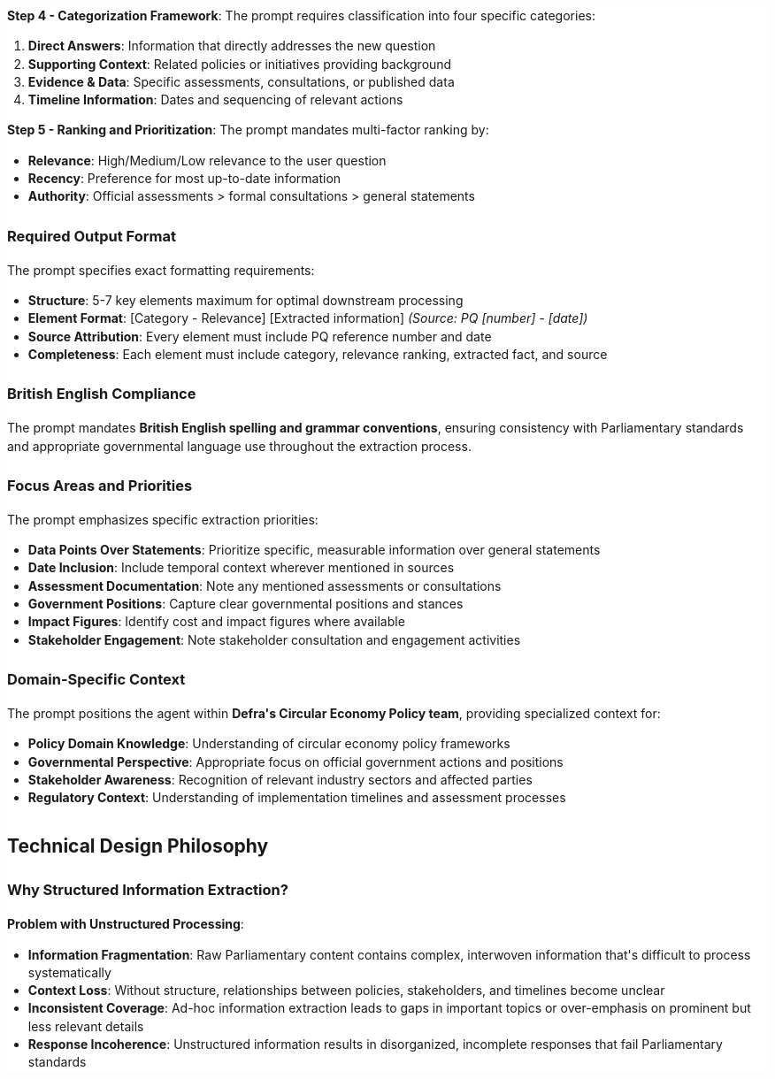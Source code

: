 **Step 4 - Categorization Framework**:
The prompt requires classification into four specific categories:
1. **Direct Answers**: Information that directly addresses the new question
2. **Supporting Context**: Related policies or initiatives providing background
3. **Evidence & Data**: Specific assessments, consultations, or published data
4. **Timeline Information**: Dates and sequencing of relevant actions

**Step 5 - Ranking and Prioritization**:
The prompt mandates multi-factor ranking by:
- **Relevance**: High/Medium/Low relevance to the user question
- **Recency**: Preference for most up-to-date information
- **Authority**: Official assessments > formal consultations > general statements

### Required Output Format
The prompt specifies exact formatting requirements:
- **Structure**: 5-7 key elements maximum for optimal downstream processing
- **Element Format**: [Category - Relevance] [Extracted information] *(Source: PQ [number] - [date])*
- **Source Attribution**: Every element must include PQ reference number and date
- **Completeness**: Each element must include category, relevance ranking, extracted fact, and source

### British English Compliance
The prompt mandates **British English spelling and grammar conventions**, ensuring consistency with Parliamentary standards and appropriate governmental language use throughout the extraction process.

### Focus Areas and Priorities
The prompt emphasizes specific extraction priorities:
- **Data Points Over Statements**: Prioritize specific, measurable information over general statements
- **Date Inclusion**: Include temporal context wherever mentioned in sources
- **Assessment Documentation**: Note any mentioned assessments or consultations
- **Government Positions**: Capture clear governmental positions and stances
- **Impact Figures**: Identify cost and impact figures where available
- **Stakeholder Engagement**: Note stakeholder consultation and engagement activities

### Domain-Specific Context
The prompt positions the agent within **Defra's Circular Economy Policy team**, providing specialized context for:
- **Policy Domain Knowledge**: Understanding of circular economy policy frameworks
- **Governmental Perspective**: Appropriate focus on official government actions and positions
- **Stakeholder Awareness**: Recognition of relevant industry sectors and affected parties
- **Regulatory Context**: Understanding of implementation timelines and assessment processes

## Technical Design Philosophy

### Why Structured Information Extraction?

**Problem with Unstructured Processing**:
- **Information Fragmentation**: Raw Parliamentary content contains complex, interwoven information that's difficult to process systematically
- **Context Loss**: Without structure, relationships between policies, stakeholders, and timelines become unclear
- **Inconsistent Coverage**: Ad-hoc information extraction leads to gaps in important topics or over-emphasis on prominent but less relevant details
- **Response Incoherence**: Unstructured information results in disorganized, incomplete responses that fail Parliamentary standards
